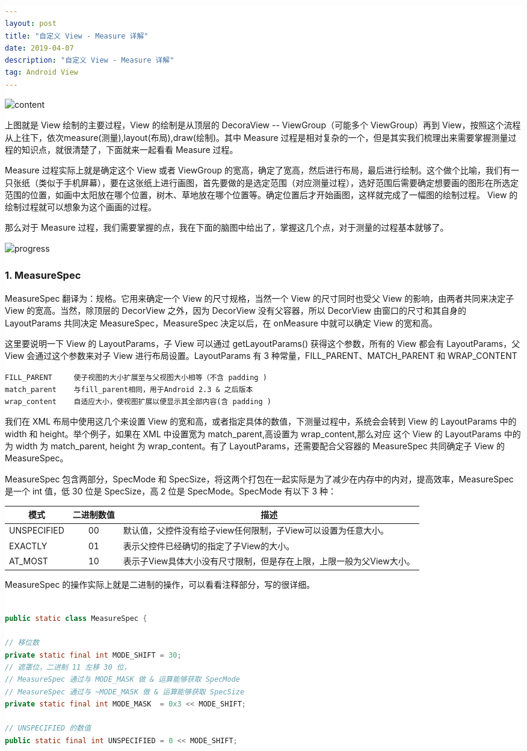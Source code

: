 ```yaml
---
layout: post
title: "自定义 View - Measure 详解"
date: 2019-04-07
description: "自定义 View - Measure 详解"
tag: Android View
---
```

![content](https://github.com/RalfNick/PicRepository/raw/master/CustomView/Measure/measure_content.png)

上图就是 View 绘制的主要过程，View 的绘制是从顶层的 DecoraView -- ViewGroup（可能多个 ViewGroup）再到 View，按照这个流程从上往下，依次measure(测量),layout(布局),draw(绘制)。其中 Measure 过程是相对复杂的一个，但是其实我们梳理出来需要掌握测量过程的知识点，就很清楚了，下面就来一起看看 Measure 过程。

Measure 过程实际上就是确定这个 View 或者 ViewGroup 的宽高，确定了宽高，然后进行布局，最后进行绘制。这个做个比喻，我们有一只张纸（类似于手机屏幕），要在这张纸上进行画图，首先要做的是选定范围（对应测量过程），选好范围后需要确定想要画的图形在所选定范围的位置，如画中太阳放在哪个位置，树木、草地放在哪个位置等。确定位置后才开始画图，这样就完成了一幅图的绘制过程。 View 的绘制过程就可以想象为这个画画的过程。

那么对于 Measure 过程，我们需要掌握的点，我在下面的脑图中给出了，掌握这几个点，对于测量的过程基本就够了。

![progress](https://github.com/RalfNick/PicRepository/raw/master/CustomView/Measure/measure_process.png)

### 1. MeasureSpec

MeasureSpec 翻译为：规格。它用来确定一个 View 的尺寸规格，当然一个 View 的尺寸同时也受父 View 的影响，由两者共同来决定子 View 的宽高。当然，除顶层的 DecorView 之外，因为 DecorView 没有父容器，所以 DecorView 由窗口的尺寸和其自身的 LayoutParams 共同决定 MeasureSpec，MeasureSpec 决定以后，在 onMeasure 中就可以确定 View 的宽和高。

这里要说明一下 View 的 LayoutParams，子 View 可以通过 getLayoutParams() 获得这个参数，所有的 View 都会有 LayoutParams，父 View 会通过这个参数来对子 View 进行布局设置。LayoutParams 有 3 种常量，FILL_PARENT、MATCH_PARENT 和 WRAP_CONTENT

```
FILL_PARENT     使子视图的大小扩展至与父视图大小相等（不含 padding )
match_parent    与fill_parent相同，用于Android 2.3 & 之后版本
wrap_content    自适应大小，使视图扩展以便显示其全部内容(含 padding )
```
我们在 XML 布局中使用这几个来设置 View 的宽和高，或者指定具体的数值，下测量过程中，系统会会转到 View 的 LayoutParams 中的 width 和 height。举个例子，如果在 XML 中设置宽为 match_parent,高设置为 wrap_content,那么对应 这个 View 的 LayoutParams 中的 为 width 为 match_parent, height 为 wrap_content。有了 LayoutParams，还需要配合父容器的 MeasureSpec 共同确定子 View 的 MeasureSpec。

MeasureSpec 包含两部分，SpecMode 和 SpecSize，将这两个打包在一起实际是为了减少在内存中的内对，提高效率，MeasureSpec 是一个 int 值，低 30 位是 SpecSize，高 2 位是 SpecMode。SpecMode 有以下 3 种：

| 模式          | 二进制数值 | 描述                                     |
| ----------- | :---: | -------------------------------------- |
| UNSPECIFIED |  00   | 默认值，父控件没有给子view任何限制，子View可以设置为任意大小。    |
| EXACTLY     |  01   | 表示父控件已经确切的指定了子View的大小。                 |
| AT_MOST     |  10   | 表示子View具体大小没有尺寸限制，但是存在上限，上限一般为父View大小。 |

MeasureSpec 的操作实际上就是二进制的操作，可以看看注释部分，写的很详细。

```java

public static class MeasureSpec {

// 移位数
private static final int MODE_SHIFT = 30;
// 遮罩位，二进制 11 左移 30 位，
// MeasureSpec 通过与 MODE_MASK 做 & 运算能够获取 SpecMode
// MeasureSpec 通过与 ~MODE_MASK 做 & 运算能够获取 SpecSize
private static final int MODE_MASK  = 0x3 << MODE_SHIFT;

// UNSPECIFIED 的数值
public static final int UNSPECIFIED = 0 << MODE_SHIFT;

```
